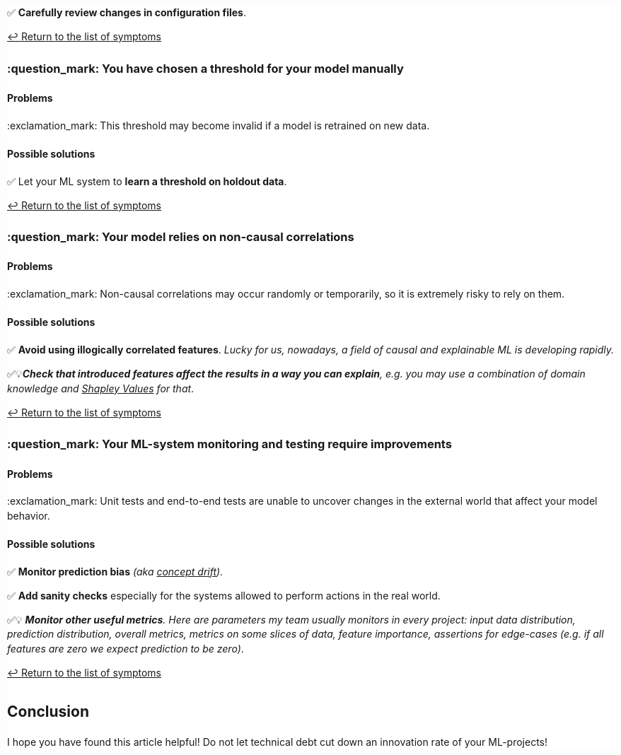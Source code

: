 :white_check_mark: **Carefully review changes in configuration files**.

[↩️ Return to the list of symptoms](#symptoms-of-ml-project-technical-debt)

### :question_mark: You have chosen a threshold for your model manually
#### Problems
:exclamation_mark: This threshold may become invalid if a model is retrained on new data.
#### Possible solutions
:white_check_mark: Let your ML system to **learn a threshold on holdout data**.

[↩️ Return to the list of symptoms](#symptoms-of-ml-project-technical-debt)

### :question_mark: Your model relies on non-causal correlations
#### Problems
:exclamation_mark: Non-causal correlations may occur randomly or temporarily, so it is extremely risky to rely on them.
#### Possible solutions
:white_check_mark: **Avoid using illogically correlated features**. *Lucky for us, nowadays, a field of causal and explainable ML is developing rapidly.*

:white_check_mark:💡***Check that introduced features affect the results in a way you can explain**, e.g. you may use a combination of domain knowledge and [Shapley Values](https://christophm.github.io/interpretable-ml-book/shapley.html) for that*.


[↩️ Return to the list of symptoms](#symptoms-of-ml-project-technical-debt)

### :question_mark: Your ML-system monitoring and testing require improvements
#### Problems
:exclamation_mark: Unit tests and end-to-end tests are unable to uncover changes in the external world that affect your model behavior.
#### Possible solutions
:white_check_mark: **Monitor prediction bias** *(aka [concept drift](https://en.wikipedia.org/wiki/Concept_drift)).*

:white_check_mark: **Add sanity checks** especially for the systems allowed to perform actions in the real world.

:white_check_mark:💡 ***Monitor other useful metrics**. Here are parameters my team usually monitors in every project: input data distribution, prediction distribution, overall metrics, metrics on some slices of data, feature importance, assertions for edge-cases (e.g. if all features are zero we expect prediction to be zero)*.

[↩️ Return to the list of symptoms](#symptoms-of-ml-project-technical-debt)

## Conclusion
I hope you have found this article helpful! Do not let technical debt cut down an innovation rate of your ML-projects!
